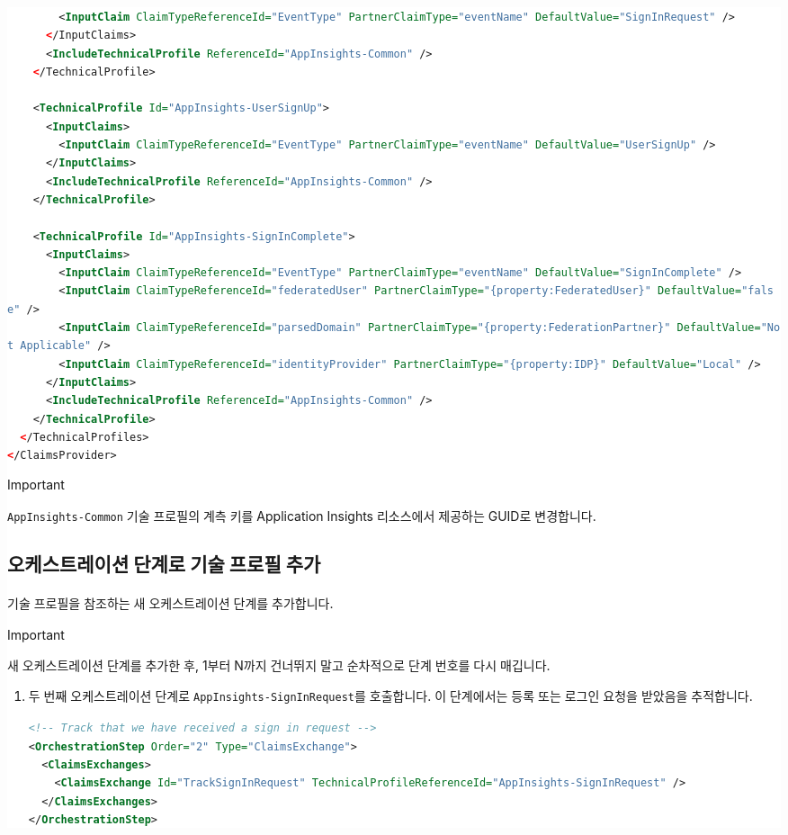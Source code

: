 ```xml
        <InputClaim ClaimTypeReferenceId="EventType" PartnerClaimType="eventName" DefaultValue="SignInRequest" />
      </InputClaims>
      <IncludeTechnicalProfile ReferenceId="AppInsights-Common" />
    </TechnicalProfile>

    <TechnicalProfile Id="AppInsights-UserSignUp">
      <InputClaims>
        <InputClaim ClaimTypeReferenceId="EventType" PartnerClaimType="eventName" DefaultValue="UserSignUp" />
      </InputClaims>
      <IncludeTechnicalProfile ReferenceId="AppInsights-Common" />
    </TechnicalProfile>
    
    <TechnicalProfile Id="AppInsights-SignInComplete">
      <InputClaims>
        <InputClaim ClaimTypeReferenceId="EventType" PartnerClaimType="eventName" DefaultValue="SignInComplete" />
        <InputClaim ClaimTypeReferenceId="federatedUser" PartnerClaimType="{property:FederatedUser}" DefaultValue="false" />
        <InputClaim ClaimTypeReferenceId="parsedDomain" PartnerClaimType="{property:FederationPartner}" DefaultValue="Not Applicable" />
        <InputClaim ClaimTypeReferenceId="identityProvider" PartnerClaimType="{property:IDP}" DefaultValue="Local" />
      </InputClaims>
      <IncludeTechnicalProfile ReferenceId="AppInsights-Common" />
    </TechnicalProfile>
  </TechnicalProfiles>
</ClaimsProvider>
```

> [!IMPORTANT]
> `AppInsights-Common` 기술 프로필의 계측 키를 Application Insights 리소스에서 제공하는 GUID로 변경합니다.

## <a name="add-the-technical-profiles-as-orchestration-steps"></a>오케스트레이션 단계로 기술 프로필 추가

기술 프로필을 참조하는 새 오케스트레이션 단계를 추가합니다.

> [!IMPORTANT]
> 새 오케스트레이션 단계를 추가한 후, 1부터 N까지 건너뛰지 말고 순차적으로 단계 번호를 다시 매깁니다.

1. 두 번째 오케스트레이션 단계로 `AppInsights-SignInRequest`를 호출합니다. 이 단계에서는 등록 또는 로그인 요청을 받았음을 추적합니다.

   ```xml
   <!-- Track that we have received a sign in request -->
   <OrchestrationStep Order="2" Type="ClaimsExchange">
     <ClaimsExchanges>
       <ClaimsExchange Id="TrackSignInRequest" TechnicalProfileReferenceId="AppInsights-SignInRequest" />
     </ClaimsExchanges>
   </OrchestrationStep>
   ```

